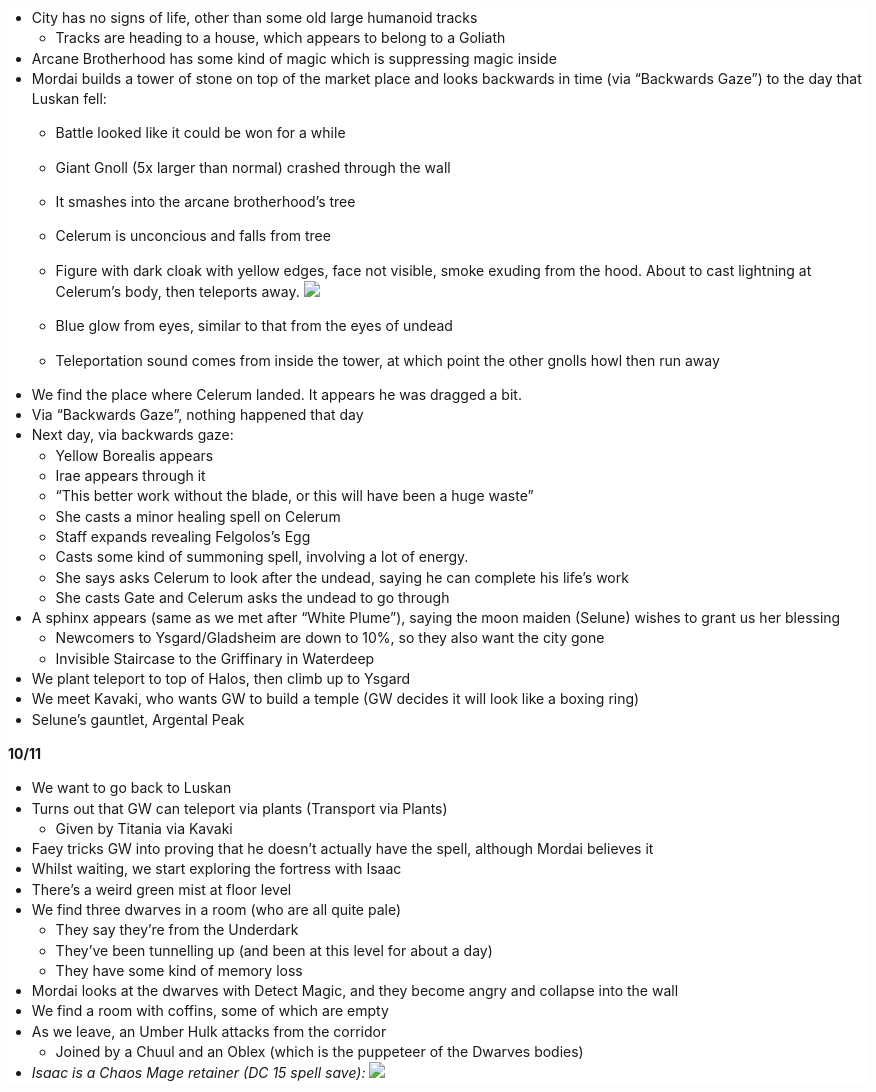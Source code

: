 - City has no signs of life, other than some old large humanoid tracks
    - Tracks are heading to a house, which appears to belong to a Goliath
- Arcane Brotherhood has some kind of magic which is suppressing magic inside
- Mordai builds a tower of stone on top of the market place and looks backwards in time (via “Backwards Gaze”) to the day that Luskan fell:
    - Battle looked like it could be won for a while
    - Giant Gnoll (5x larger than normal) crashed through the wall
    - It smashes into the arcane brotherhood’s tree
    - Celerum is unconcious and falls from tree
    - Figure with dark cloak with yellow edges, face not visible, smoke exuding from the hood. About to cast lightning at Celerum’s body, then teleports away.
![](https://paper-attachments.dropbox.com/s_728136653A81A4ABCFECE37F2D835BEFE533CE03F0515FD9977EDDFCE5B1F7F8_1605645009275_a.jpg)

    - Blue glow from eyes, similar to that from the eyes of undead
    - Teleportation sound comes from inside the tower, at which point the other gnolls howl then run away
- We find the place where Celerum landed. It appears he was dragged a bit.
- Via “Backwards Gaze”, nothing happened that day
- Next day, via backwards gaze:
    - Yellow Borealis appears
    - Irae appears through it
    - “This better work without the blade, or this will have been a huge waste”
    - She casts a minor healing spell on Celerum
    - Staff expands revealing Felgolos’s Egg
    - Casts some kind of summoning spell, involving a lot of energy.
    - She says asks Celerum to look after the undead, saying he can complete his life’s work
    - She casts Gate and Celerum asks the undead to go through
- A sphinx appears (same as we met after “White Plume”), saying the moon maiden (Selune) wishes to grant us her blessing
    - Newcomers to Ysgard/Gladsheim are down to 10%, so they also want the city gone
    - Invisible Staircase to the Griffinary in Waterdeep
- We plant teleport to top of Halos, then climb up to Ysgard
- We meet Kavaki, who wants GW to build a temple (GW decides it will look like a boxing ring)
- Selune’s gauntlet, Argental Peak

**10/11**

- We want to go back to Luskan
- Turns out that GW can teleport via plants (Transport via Plants)
    - Given by Titania via Kavaki
- Faey tricks GW into proving that he doesn’t actually have the spell, although Mordai believes it
- Whilst waiting, we start exploring the fortress with Isaac
- There’s a weird green mist at floor level
- We find three dwarves in a room (who are all quite pale)
    - They say they’re from the Underdark
    - They’ve been tunnelling up (and been at this level for about a day)
    - They have some kind of memory loss
- Mordai looks at the dwarves with Detect Magic, and they become angry and collapse into the wall
- We find a room with coffins, some of which are empty
- As we leave, an Umber Hulk attacks from the corridor
    - Joined by a Chuul and an Oblex (which is the puppeteer of the Dwarves bodies)
- *Isaac is a Chaos Mage retainer (DC 15 spell save):*
![](https://paper-attachments.dropbox.com/s_728136653A81A4ABCFECE37F2D835BEFE533CE03F0515FD9977EDDFCE5B1F7F8_1605044736719_image.png)
